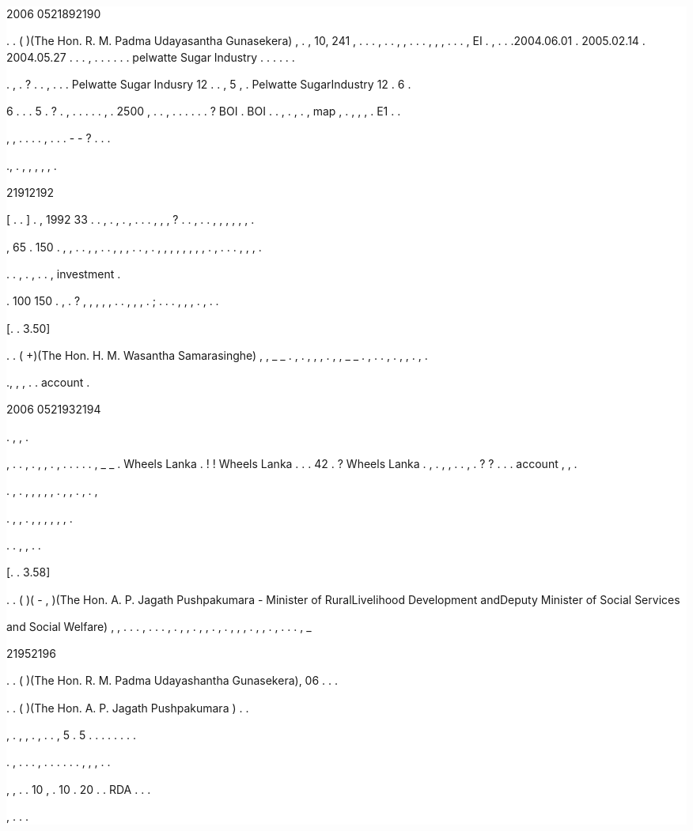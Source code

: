 2006 0521892190

. . ( )(The Hon. R. M. Padma Udayasantha Gunasekera) , . , 10, 241 , . . . , . . , , . . . , , , . . . , EI . , . . .2004.06.01 . 2005.02.14 . 2004.05.27 . . . , . . . . . . pelwatte Sugar Industry . . . . . .

. , . ? . . , . . . Pelwatte Sugar Indusry 12 . . , 5 , . Pelwatte SugarIndustry 12 . 6 .

6 . . . 5 . ? . , . . . . . , . 2500 , . . , . . . . . . ? BOI . BOI . . , . , . , map , . , , , . E1 . .

, , . . . . , . . . - - ? . . .

., . , , , , , .

21912192

[ . . ] . , 1992 33 . . , . , . , . . . , , , ? . . , . . , , , , , , .

, 65 . 150 . , , . . , , . . , , , . . , . , , , , , , , , . , . . . , , , .

. . , . , . . , investment .

. 100 150 . , . ? , , , , , . . , , , . ; . . . , , , . , . .

[. . 3.50]

. . ( +)(The Hon. H. M. Wasantha Samarasinghe) , , _ _ . , . , , , . , , _ _ . , . . , . , , . , .

., , , . . account .

2006 0521932194

. , , .

, . . , . , , . , . . . . . , _ _ . Wheels Lanka . ! ! Wheels Lanka . . . 42 . ? Wheels Lanka . , . , , . . , . ? ? . . . account , , .

. , . , , , , , . , , . , . ,

. , , . , , , , , , .

. . , , . .

[. . 3.58]

. . ( )( - , )(The Hon. A. P. Jagath Pushpakumara - Minister of RuralLivelihood Development andDeputy Minister of Social Services

and Social Welfare) , , . . . , . . . , . , , . , , . , . , , , . , , . , . . . , _

21952196

. . ( )(The Hon. R. M. Padma Udayashantha Gunasekera), 06 . . .

. . ( )(The Hon. A. P. Jagath Pushpakumara ) . .

, . , , . , . . , 5 . 5 . . . . . . . .

. , . . . , . . . . . . , , , . .

, , . . 10 , . 10 . 20 . . RDA . . .

, . . .
